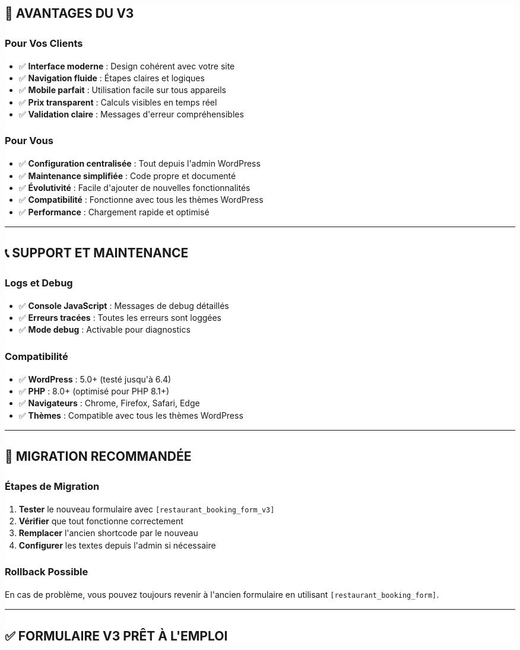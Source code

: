 ## 🎯 **AVANTAGES DU V3**

### **Pour Vos Clients**
- ✅ **Interface moderne** : Design cohérent avec votre site
- ✅ **Navigation fluide** : Étapes claires et logiques
- ✅ **Mobile parfait** : Utilisation facile sur tous appareils
- ✅ **Prix transparent** : Calculs visibles en temps réel
- ✅ **Validation claire** : Messages d'erreur compréhensibles

### **Pour Vous**
- ✅ **Configuration centralisée** : Tout depuis l'admin WordPress
- ✅ **Maintenance simplifiée** : Code propre et documenté
- ✅ **Évolutivité** : Facile d'ajouter de nouvelles fonctionnalités
- ✅ **Compatibilité** : Fonctionne avec tous les thèmes WordPress
- ✅ **Performance** : Chargement rapide et optimisé

---

## 📞 **SUPPORT ET MAINTENANCE**

### **Logs et Debug**
- ✅ **Console JavaScript** : Messages de debug détaillés
- ✅ **Erreurs tracées** : Toutes les erreurs sont loggées
- ✅ **Mode debug** : Activable pour diagnostics

### **Compatibilité**
- ✅ **WordPress** : 5.0+ (testé jusqu'à 6.4)
- ✅ **PHP** : 8.0+ (optimisé pour PHP 8.1+)
- ✅ **Navigateurs** : Chrome, Firefox, Safari, Edge
- ✅ **Thèmes** : Compatible avec tous les thèmes WordPress

---

## 🚀 **MIGRATION RECOMMANDÉE**

### **Étapes de Migration**
1. **Tester** le nouveau formulaire avec `[restaurant_booking_form_v3]`
2. **Vérifier** que tout fonctionne correctement
3. **Remplacer** l'ancien shortcode par le nouveau
4. **Configurer** les textes depuis l'admin si nécessaire

### **Rollback Possible**
En cas de problème, vous pouvez toujours revenir à l'ancien formulaire en utilisant `[restaurant_booking_form]`.

---

## ✅ **FORMULAIRE V3 PRÊT À L'EMPLOI**
